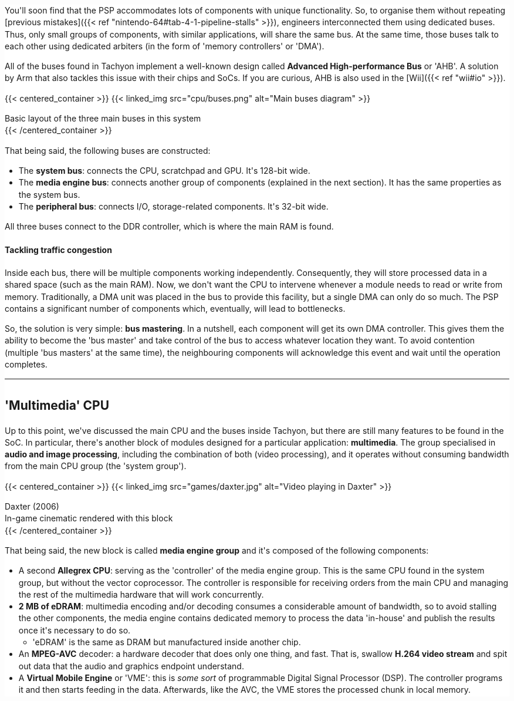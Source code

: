 You'll soon find that the PSP accommodates lots of components with unique functionality. So, to organise them without repeating [previous mistakes]({{< ref "nintendo-64#tab-4-1-pipeline-stalls" >}}), engineers interconnected them using dedicated buses. Thus, only small groups of components, with similar applications, will share the same bus. At the same time, those buses talk to each other using dedicated arbiters (in the form of 'memory controllers' or 'DMA').

All of the buses found in Tachyon implement a well-known design called **Advanced High-performance Bus** or 'AHB'. A solution by Arm that also tackles this issue with their chips and SoCs. If you are curious, AHB is also used in the [Wii]({{< ref "wii#io" >}}).

{{< centered_container >}}
  {{< linked_img src="cpu/buses.png" alt="Main buses diagram" >}}
  <figcaption class="caption">Basic layout of the three main buses in this system</figcaption>
{{< /centered_container >}}

That being said, the following buses are constructed:
- The **system bus**: connects the CPU, scratchpad and GPU. It's 128-bit wide.
- The **media engine bus**: connects another group of components (explained in the next section). It has the same properties as the system bus.
- The **peripheral bus**: connects I/O, storage-related components. It's 32-bit wide.

All three buses connect to the DDR controller, which is where the main RAM is found.

#### Tackling traffic congestion

Inside each bus, there will be multiple components working independently. Consequently, they will store processed data in a shared space (such as the main RAM). Now, we don't want the CPU to intervene whenever a module needs to read or write from memory. Traditionally, a DMA unit was placed in the bus to provide this facility, but a single DMA can only do so much. The PSP contains a significant number of components which, eventually, will lead to bottlenecks.

So, the solution is very simple: **bus mastering**. In a nutshell, each component will get its own DMA controller. This gives them the ability to become the 'bus master' and take control of the bus to access whatever location they want. To avoid contention (multiple 'bus masters' at the same time), the neighbouring components will acknowledge this event and wait until the operation completes.

---

## 'Multimedia' CPU

Up to this point, we've discussed the main CPU and the buses inside Tachyon, but there are still many features to be found in the SoC. In particular, there's another block of modules designed for a particular application: **multimedia**. The group specialised in **audio and image processing**, including the combination of both (video processing), and it operates without consuming bandwidth from the main CPU group (the 'system group').

{{< centered_container >}}
  {{< linked_img src="games/daxter.jpg" alt="Video playing in Daxter" >}}
  <figcaption class="caption">Daxter (2006)
  <br>In-game cinematic rendered with this block</figcaption>
{{< /centered_container >}}

That being said, the new block is called **media engine group** and it's composed of the following components:
- A second **Allegrex CPU**: serving as the 'controller' of the media engine group. This is the same CPU found in the system group, but without the vector coprocessor. The controller is responsible for receiving orders from the main CPU and managing the rest of the multimedia hardware that will work concurrently.
- **2 MB of eDRAM**: multimedia encoding and/or decoding consumes a considerable amount of bandwidth, so to avoid stalling the other components, the media engine contains dedicated memory to process the data 'in-house' and publish the results once it's necessary to do so.
  - 'eDRAM' is the same as DRAM but manufactured inside another chip.
- An **MPEG-AVC** decoder: a hardware decoder that does only one thing, and fast. That is, swallow **H.264 video stream** and spit out data that the audio and graphics endpoint understand.
- A **Virtual Mobile Engine** or 'VME': this is *some sort* of programmable Digital Signal Processor (DSP). The controller programs it and then starts feeding in the data. Afterwards, like the AVC, the VME stores the processed chunk in local memory.